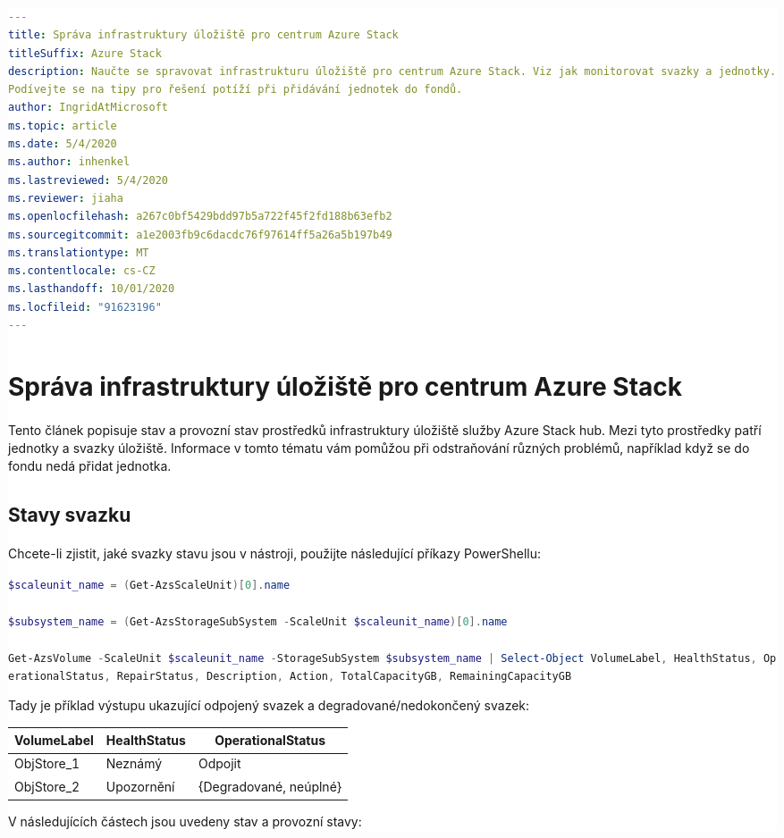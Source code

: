 ```yaml
---
title: Správa infrastruktury úložiště pro centrum Azure Stack
titleSuffix: Azure Stack
description: Naučte se spravovat infrastrukturu úložiště pro centrum Azure Stack. Viz jak monitorovat svazky a jednotky. Podívejte se na tipy pro řešení potíží při přidávání jednotek do fondů.
author: IngridAtMicrosoft
ms.topic: article
ms.date: 5/4/2020
ms.author: inhenkel
ms.lastreviewed: 5/4/2020
ms.reviewer: jiaha
ms.openlocfilehash: a267c0bf5429bdd97b5a722f45f2fd188b63efb2
ms.sourcegitcommit: a1e2003fb9c6dacdc76f97614ff5a26a5b197b49
ms.translationtype: MT
ms.contentlocale: cs-CZ
ms.lasthandoff: 10/01/2020
ms.locfileid: "91623196"
---
```

# <a name="manage-storage-infrastructure-for-azure-stack-hub"></a>Správa infrastruktury úložiště pro centrum Azure Stack
Tento článek popisuje stav a provozní stav prostředků infrastruktury úložiště služby Azure Stack hub. Mezi tyto prostředky patří jednotky a svazky úložiště. Informace v tomto tématu vám pomůžou při odstraňování různých problémů, například když se do fondu nedá přidat jednotka.

## <a name="volume-states"></a>Stavy svazku

Chcete-li zjistit, jaké svazky stavu jsou v nástroji, použijte následující příkazy PowerShellu:

```powershell
$scaleunit_name = (Get-AzsScaleUnit)[0].name

$subsystem_name = (Get-AzsStorageSubSystem -ScaleUnit $scaleunit_name)[0].name

Get-AzsVolume -ScaleUnit $scaleunit_name -StorageSubSystem $subsystem_name | Select-Object VolumeLabel, HealthStatus, OperationalStatus, RepairStatus, Description, Action, TotalCapacityGB, RemainingCapacityGB
```

Tady je příklad výstupu ukazující odpojený svazek a degradované/nedokončený svazek:

| VolumeLabel | HealthStatus | OperationalStatus |
|-------------|--------------|------------------------|
| ObjStore_1 | Neznámý | Odpojit |
| ObjStore_2 | Upozornění | {Degradované, neúplné} |

V následujících částech jsou uvedeny stav a provozní stavy:
